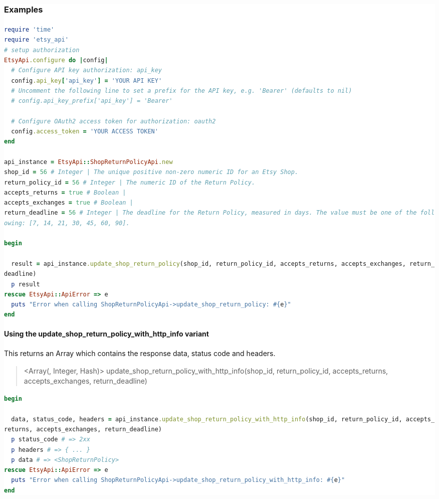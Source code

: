 ### Examples

```ruby
require 'time'
require 'etsy_api'
# setup authorization
EtsyApi.configure do |config|
  # Configure API key authorization: api_key
  config.api_key['api_key'] = 'YOUR API KEY'
  # Uncomment the following line to set a prefix for the API key, e.g. 'Bearer' (defaults to nil)
  # config.api_key_prefix['api_key'] = 'Bearer'

  # Configure OAuth2 access token for authorization: oauth2
  config.access_token = 'YOUR ACCESS TOKEN'
end

api_instance = EtsyApi::ShopReturnPolicyApi.new
shop_id = 56 # Integer | The unique positive non-zero numeric ID for an Etsy Shop.
return_policy_id = 56 # Integer | The numeric ID of the Return Policy.
accepts_returns = true # Boolean | 
accepts_exchanges = true # Boolean | 
return_deadline = 56 # Integer | The deadline for the Return Policy, measured in days. The value must be one of the following: [7, 14, 21, 30, 45, 60, 90].

begin
  
  result = api_instance.update_shop_return_policy(shop_id, return_policy_id, accepts_returns, accepts_exchanges, return_deadline)
  p result
rescue EtsyApi::ApiError => e
  puts "Error when calling ShopReturnPolicyApi->update_shop_return_policy: #{e}"
end
```

#### Using the update_shop_return_policy_with_http_info variant

This returns an Array which contains the response data, status code and headers.

> <Array(<ShopReturnPolicy>, Integer, Hash)> update_shop_return_policy_with_http_info(shop_id, return_policy_id, accepts_returns, accepts_exchanges, return_deadline)

```ruby
begin
  
  data, status_code, headers = api_instance.update_shop_return_policy_with_http_info(shop_id, return_policy_id, accepts_returns, accepts_exchanges, return_deadline)
  p status_code # => 2xx
  p headers # => { ... }
  p data # => <ShopReturnPolicy>
rescue EtsyApi::ApiError => e
  puts "Error when calling ShopReturnPolicyApi->update_shop_return_policy_with_http_info: #{e}"
end
```
